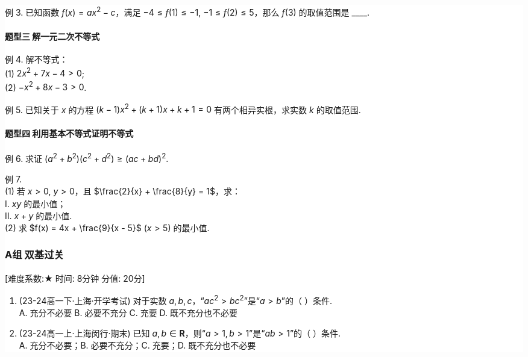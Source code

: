 例 3. 已知函数 $f(x) = a x^2 - c$，满足 $-4 \leqslant f(1) \leqslant -1$, $-1 \leqslant f(2) \leqslant 5$，那么 $f(3)$ 的取值范围是 $\_\_\_\_$.  

#### 题型三 解一元二次不等式  
例 4. 解不等式：  
(1) $2x^2 + 7x - 4 > 0$;  
(2) $-x^2 + 8x - 3 > 0$.  

例 5. 已知关于 $x$ 的方程 $(k - 1)x^2 + (k + 1)x + k + 1 = 0$ 有两个相异实根，求实数 $k$ 的取值范围.  

#### 题型四 利用基本不等式证明不等式  
例 6. 求证 $(a^2 + b^2)(c^2 + d^2) \geqslant (a c + b d)^2$.  

例 7.  
(1) 若 $x > 0$, $y > 0$，且 $\frac{2}{x} + \frac{8}{y} = 1$，求：  
    I. $xy$ 的最小值；  
    II. $x + y$ 的最小值.  
(2) 求 $f(x) = 4x + \frac{9}{x - 5}$ ($x > 5$) 的最小值.  

### A组 双基过关  
[难度系数:★ 时间: 8分钟 分值: 20分]  

1. (23-24高一下·上海·开学考试) 对于实数 $a, b, c$，“$a c^2 > b c^2$”是“$a > b$”的（ ）条件.  
   A. 充分不必要 B. 必要不充分 C. 充要 D. 既不充分也不必要  

2. (23-24高一上·上海闵行·期末) 已知 $a, b \in \mathbf{R}$，则“$a > 1, b > 1$”是“$a b > 1$”的（ ）条件.  
   A. 充分不必要；B. 必要不充分；C. 充要；D. 既不充分也不必要  

